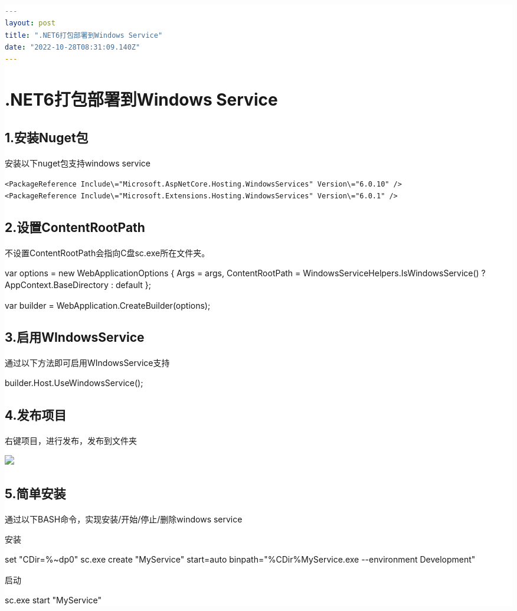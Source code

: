 ```yaml
---
layout: post
title: ".NET6打包部署到Windows Service"
date: "2022-10-28T08:31:09.140Z"
---
```

.NET6打包部署到Windows Service
=========================

1.安装Nuget包
----------

安装以下nuget包支持windows service

    <PackageReference Include\="Microsoft.AspNetCore.Hosting.WindowsServices" Version\="6.0.10" />
    <PackageReference Include\="Microsoft.Extensions.Hosting.WindowsServices" Version\="6.0.1" />

2.设置ContentRootPath
-------------------

不设置ContentRootPath会指向C盘sc.exe所在文件夹。

var options = new WebApplicationOptions
{
    Args \= args,
    ContentRootPath \= WindowsServiceHelpers.IsWindowsService() ? AppContext.BaseDirectory : default
};

var builder = WebApplication.CreateBuilder(options);

3.启用WIndowsService
------------------

通过以下方法即可启用WIndowsService支持

builder.Host.UseWindowsService();

4.发布项目
------

右键项目，进行发布，发布到文件夹

![](https://img2022.cnblogs.com/blog/1033233/202210/1033233-20221028161241077-580995547.png)

5.简单安装
------

通过以下BASH命令，实现安装/开始/停止/删除windows service

安装

set "CDir=%~dp0"
sc.exe create "MyService" start=auto binpath="%CDir%MyService.exe --environment Development"

启动

sc.exe start "MyService"

